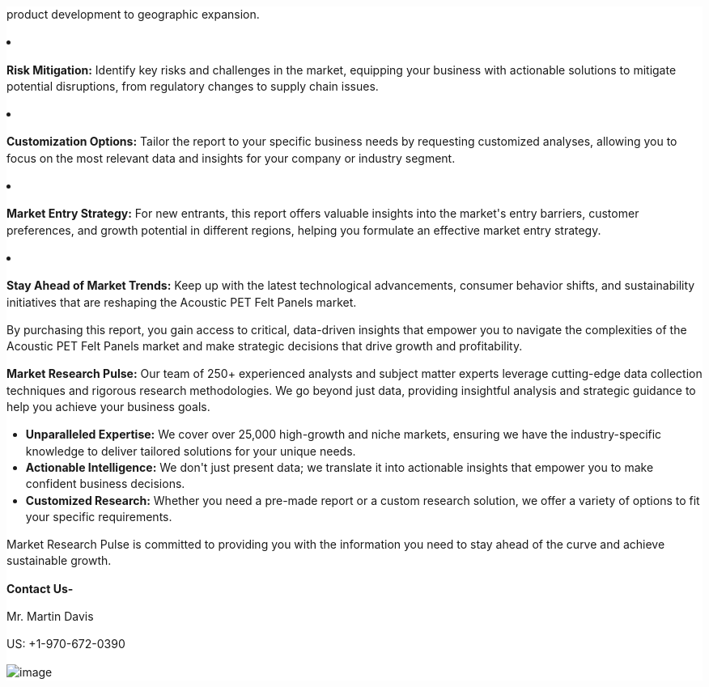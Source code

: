 product development to geographic expansion.</p></li><li><p><strong>Risk Mitigation:</strong> Identify key risks and challenges in the market, equipping your business with actionable solutions to mitigate potential disruptions, from regulatory changes to supply chain issues.</p></li><li><p><strong>Customization Options:</strong> Tailor the report to your specific business needs by requesting customized analyses, allowing you to focus on the most relevant data and insights for your company or industry segment.</p></li><li><p><strong>Market Entry Strategy:</strong> For new entrants, this report offers valuable insights into the market's entry barriers, customer preferences, and growth potential in different regions, helping you formulate an effective market entry strategy.</p></li><li><p><strong>Stay Ahead of Market Trends:</strong> Keep up with the latest technological advancements, consumer behavior shifts, and sustainability initiatives that are reshaping the Acoustic PET Felt Panels market.</p></li></ol><p>By purchasing this report, you gain access to critical, data-driven insights that empower you to navigate the complexities of the Acoustic PET Felt Panels market and make strategic decisions that drive growth and profitability.</p><p><strong>Market Research Pulse:</strong>&nbsp;Our team of 250+ experienced analysts and subject matter experts leverage cutting-edge data collection techniques and rigorous research methodologies. We go beyond just data, providing insightful analysis and strategic guidance to help you achieve your business goals.</p><ul><li><strong>Unparalleled Expertise:</strong>&nbsp;We cover over 25,000 high-growth and niche markets, ensuring we have the industry-specific knowledge to deliver tailored solutions for your unique needs.</li><li><strong>Actionable Intelligence:</strong>&nbsp;We don't just present data; we translate it into actionable insights that empower you to make confident business decisions.</li><li><strong>Customized Research:</strong>&nbsp;Whether you need a pre-made report or a custom research solution, we offer a variety of options to fit your specific requirements.</li></ul><p>Market Research Pulse is committed to providing you with the information you need to stay ahead of the curve and achieve sustainable growth.</p><p><strong>Contact Us-</strong></p><p>Mr. Martin Davis</p><p>US: +1-970-672-0390</p>
![image](https://github.com/user-attachments/assets/e694a12e-f99d-4e75-9d25-eb12cdabdd36)
